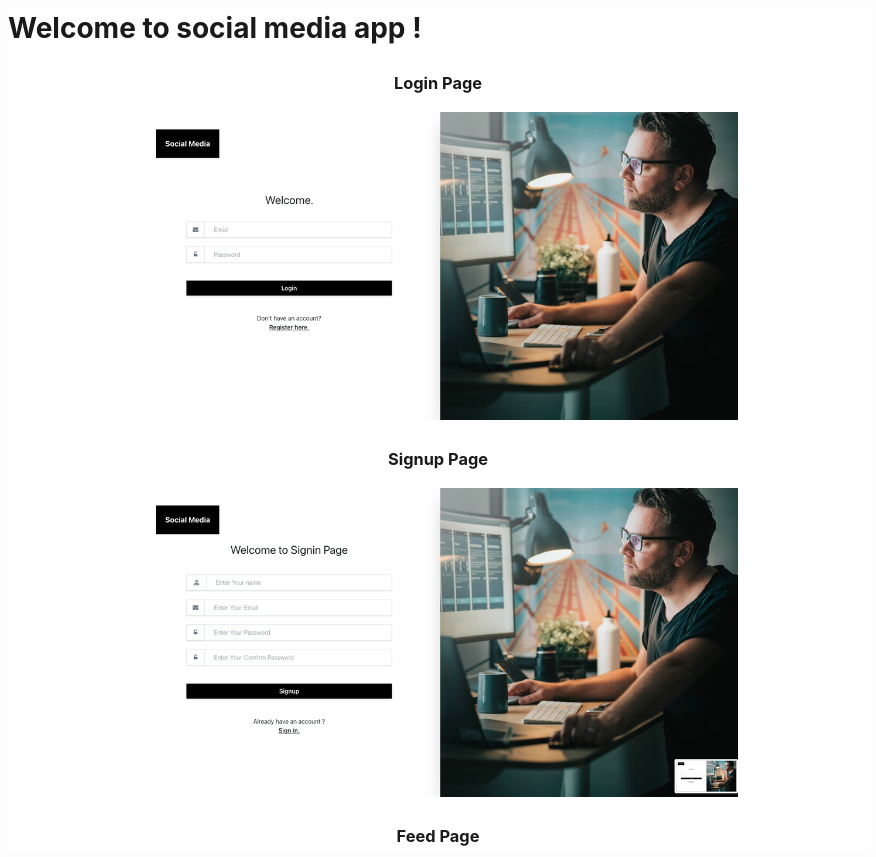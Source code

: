 # Welcome to social media app !

<div align="center">
    <h3>Login Page</h3>
    <img src="/frontend/screenshot/1-login.png" width="600px"></img> 
    </br>
    <h3>Signup Page</h3>
    <img src="/frontend/screenshot/2-signup.png" width="600px"></img> 
    </br>
    <h3>Feed Page</h3>